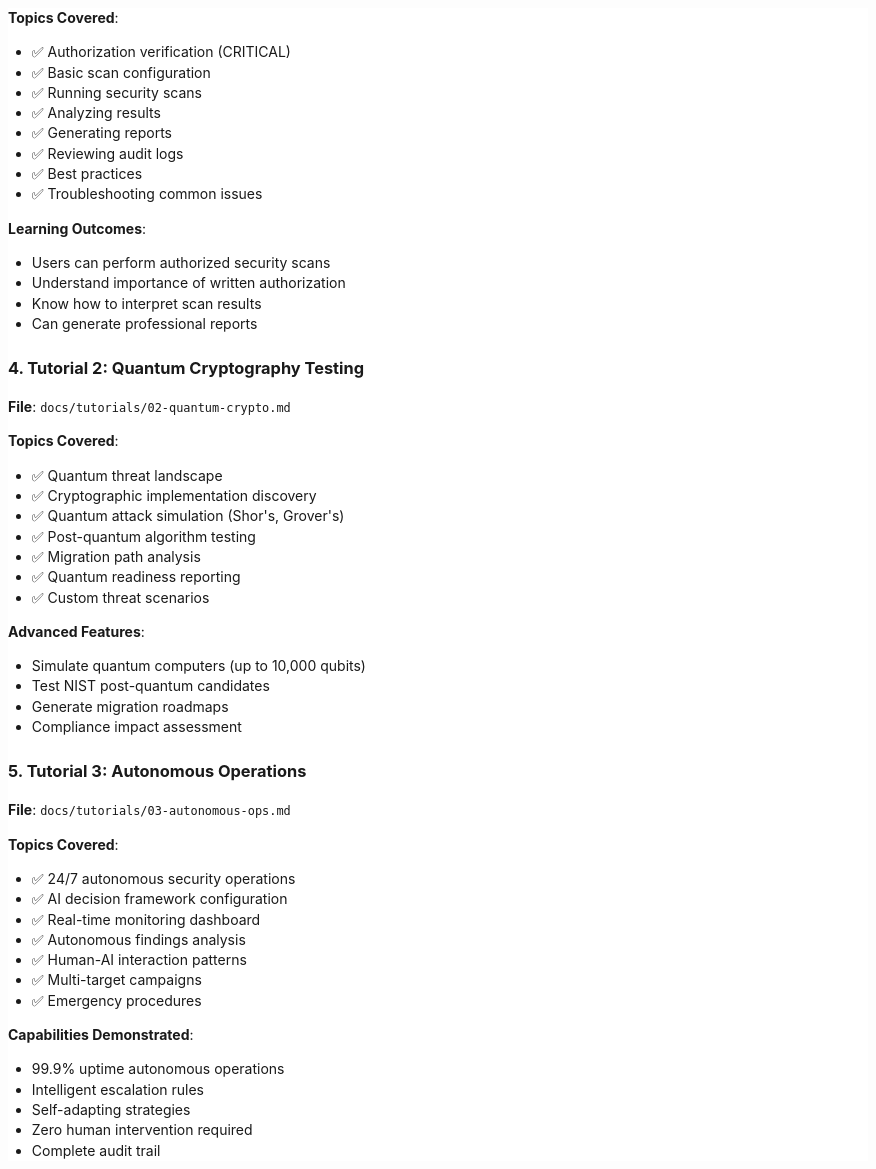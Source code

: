 **Topics Covered**:
- ✅ Authorization verification (CRITICAL)
- ✅ Basic scan configuration
- ✅ Running security scans
- ✅ Analyzing results
- ✅ Generating reports
- ✅ Reviewing audit logs
- ✅ Best practices
- ✅ Troubleshooting common issues

**Learning Outcomes**:
- Users can perform authorized security scans
- Understand importance of written authorization
- Know how to interpret scan results
- Can generate professional reports

### 4. Tutorial 2: Quantum Cryptography Testing

**File**: `docs/tutorials/02-quantum-crypto.md`

**Topics Covered**:
- ✅ Quantum threat landscape
- ✅ Cryptographic implementation discovery
- ✅ Quantum attack simulation (Shor's, Grover's)
- ✅ Post-quantum algorithm testing
- ✅ Migration path analysis
- ✅ Quantum readiness reporting
- ✅ Custom threat scenarios

**Advanced Features**:
- Simulate quantum computers (up to 10,000 qubits)
- Test NIST post-quantum candidates
- Generate migration roadmaps
- Compliance impact assessment

### 5. Tutorial 3: Autonomous Operations

**File**: `docs/tutorials/03-autonomous-ops.md`

**Topics Covered**:
- ✅ 24/7 autonomous security operations
- ✅ AI decision framework configuration
- ✅ Real-time monitoring dashboard
- ✅ Autonomous findings analysis
- ✅ Human-AI interaction patterns
- ✅ Multi-target campaigns
- ✅ Emergency procedures

**Capabilities Demonstrated**:
- 99.9% uptime autonomous operations
- Intelligent escalation rules
- Self-adapting strategies
- Zero human intervention required
- Complete audit trail
